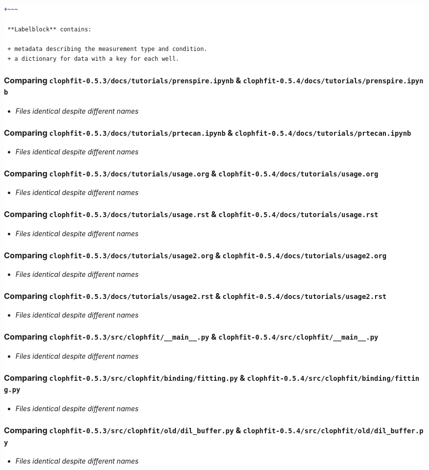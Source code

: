 ```diff
+~~~
 
 **Labelblock** contains:
 
 + metadata describing the measurement type and condition.
 + a dictionary for data with a key for each well.
```

### Comparing `clophfit-0.5.3/docs/tutorials/prenspire.ipynb` & `clophfit-0.5.4/docs/tutorials/prenspire.ipynb`

 * *Files identical despite different names*

### Comparing `clophfit-0.5.3/docs/tutorials/prtecan.ipynb` & `clophfit-0.5.4/docs/tutorials/prtecan.ipynb`

 * *Files identical despite different names*

### Comparing `clophfit-0.5.3/docs/tutorials/usage.org` & `clophfit-0.5.4/docs/tutorials/usage.org`

 * *Files identical despite different names*

### Comparing `clophfit-0.5.3/docs/tutorials/usage.rst` & `clophfit-0.5.4/docs/tutorials/usage.rst`

 * *Files identical despite different names*

### Comparing `clophfit-0.5.3/docs/tutorials/usage2.org` & `clophfit-0.5.4/docs/tutorials/usage2.org`

 * *Files identical despite different names*

### Comparing `clophfit-0.5.3/docs/tutorials/usage2.rst` & `clophfit-0.5.4/docs/tutorials/usage2.rst`

 * *Files identical despite different names*

### Comparing `clophfit-0.5.3/src/clophfit/__main__.py` & `clophfit-0.5.4/src/clophfit/__main__.py`

 * *Files identical despite different names*

### Comparing `clophfit-0.5.3/src/clophfit/binding/fitting.py` & `clophfit-0.5.4/src/clophfit/binding/fitting.py`

 * *Files identical despite different names*

### Comparing `clophfit-0.5.3/src/clophfit/old/dil_buffer.py` & `clophfit-0.5.4/src/clophfit/old/dil_buffer.py`

 * *Files identical despite different names*
